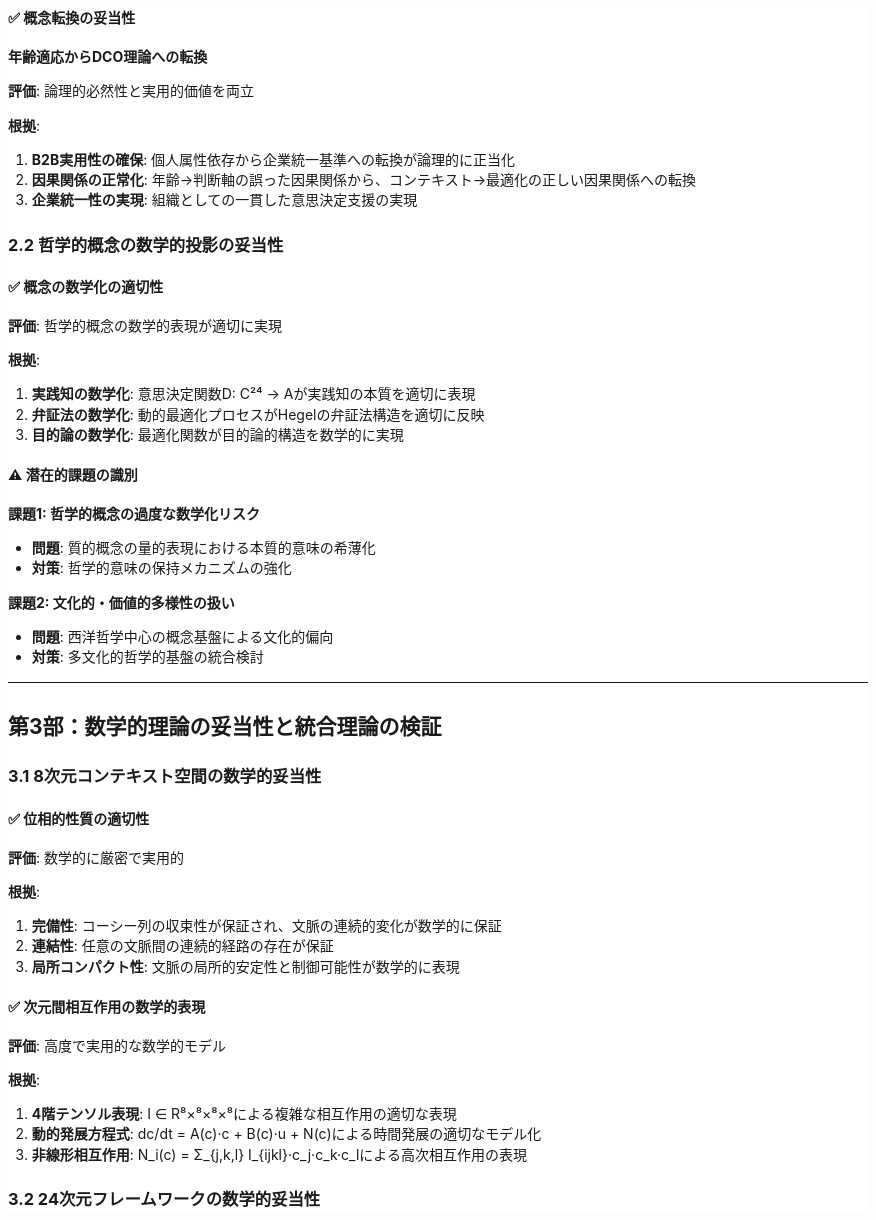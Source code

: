 #### ✅ 概念転換の妥当性
**年齢適応からDCO理論への転換**

**評価**: 論理的必然性と実用的価値を両立

**根拠**:
1. **B2B実用性の確保**: 個人属性依存から企業統一基準への転換が論理的に正当化
2. **因果関係の正常化**: 年齢→判断軸の誤った因果関係から、コンテキスト→最適化の正しい因果関係への転換
3. **企業統一性の実現**: 組織としての一貫した意思決定支援の実現

### 2.2 哲学的概念の数学的投影の妥当性

#### ✅ 概念の数学化の適切性
**評価**: 哲学的概念の数学的表現が適切に実現

**根拠**:
1. **実践知の数学化**: 意思決定関数D: C²⁴ → Aが実践知の本質を適切に表現
2. **弁証法の数学化**: 動的最適化プロセスがHegelの弁証法構造を適切に反映
3. **目的論の数学化**: 最適化関数が目的論的構造を数学的に実現

#### ⚠️ 潜在的課題の識別

**課題1: 哲学的概念の過度な数学化リスク**
- **問題**: 質的概念の量的表現における本質的意味の希薄化
- **対策**: 哲学的意味の保持メカニズムの強化

**課題2: 文化的・価値的多様性の扱い**
- **問題**: 西洋哲学中心の概念基盤による文化的偏向
- **対策**: 多文化的哲学的基盤の統合検討

---

## 第3部：数学的理論の妥当性と統合理論の検証

### 3.1 8次元コンテキスト空間の数学的妥当性

#### ✅ 位相的性質の適切性
**評価**: 数学的に厳密で実用的

**根拠**:
1. **完備性**: コーシー列の収束性が保証され、文脈の連続的変化が数学的に保証
2. **連結性**: 任意の文脈間の連続的経路の存在が保証
3. **局所コンパクト性**: 文脈の局所的安定性と制御可能性が数学的に表現

#### ✅ 次元間相互作用の数学的表現
**評価**: 高度で実用的な数学的モデル

**根拠**:
1. **4階テンソル表現**: I ∈ R⁸×⁸×⁸×⁸による複雑な相互作用の適切な表現
2. **動的発展方程式**: dc/dt = A(c)·c + B(c)·u + N(c)による時間発展の適切なモデル化
3. **非線形相互作用**: N_i(c) = Σ_{j,k,l} I_{ijkl}·c_j·c_k·c_lによる高次相互作用の表現

### 3.2 24次元フレームワークの数学的妥当性
